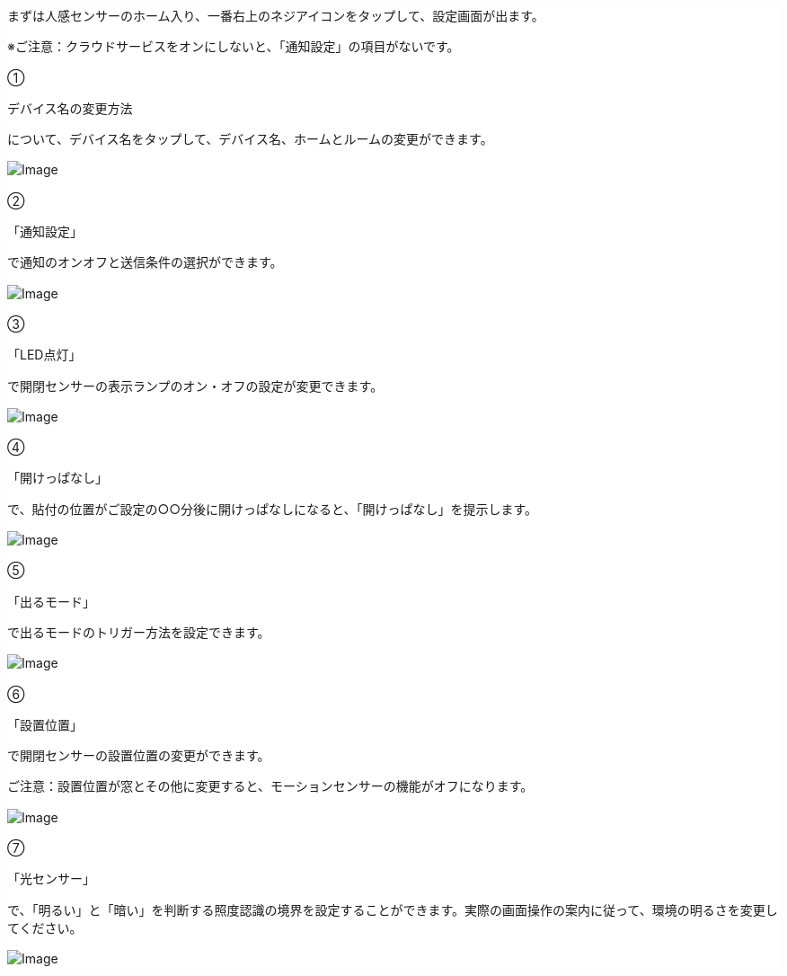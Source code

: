 まずは人感センサーのホーム入り、一番右上のネジアイコンをタップして、設定画面が出ます。

※ご注意：クラウドサービスをオンにしないと、「通知設定」の項目がないです。

①

デバイス名の変更方法

について、デバイス名をタップして、デバイス名、ホームとルームの変更ができます。

![Image](https://support.switch-bot.com/hc/article_attachments/4408834743447/_____________.gif)

②

「通知設定」

で通知のオンオフと送信条件の選択ができます。

![Image](https://support.switch-bot.com/hc/article_attachments/4408834753943/__________.gif)

③

「LED点灯」

で開閉センサーの表示ランプのオン・オフの設定が変更できます。

![Image](https://support.switch-bot.com/hc/article_attachments/4408834926103/_______LED.gif)

④

「開けっぱなし」

で、貼付の位置がご設定の○○分後に開けっぱなしになると、「開けっぱなし」を提示します。

![Image](https://support.switch-bot.com/hc/article_attachments/4408834790679/___________.gif)

⑤

「出るモード」

で出るモードのトリガー方法を設定できます。

![Image](https://support.switch-bot.com/hc/article_attachments/4408834835479/___________.gif)

⑥

「設置位置」

で開閉センサーの設置位置の変更ができます。

ご注意：設置位置が窓とその他に変更すると、モーションセンサーの機能がオフになります。

![Image](https://support.switch-bot.com/hc/article_attachments/4408828389527/___________.gif)

⑦

「光センサー」

で、「明るい」と「暗い」を判断する照度認識の境界を設定することができます。実際の画面操作の案内に従って、環境の明るさを変更してください。

![Image](https://support.switch-bot.com/hc/article_attachments/4408893146391/______________.gif)
